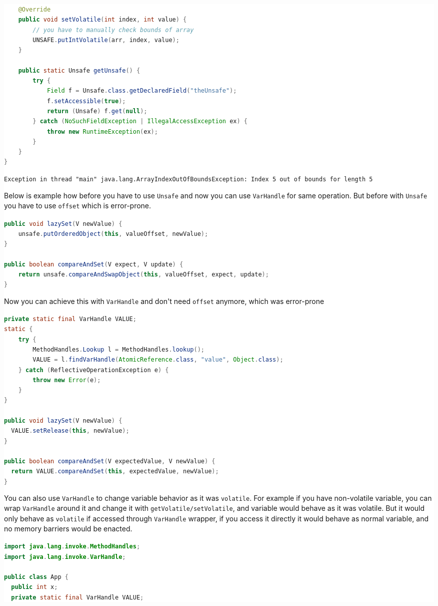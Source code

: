 ```java
    @Override
    public void setVolatile(int index, int value) {
        // you have to manually check bounds of array
        UNSAFE.putIntVolatile(arr, index, value);
    }

    public static Unsafe getUnsafe() {
        try {
            Field f = Unsafe.class.getDeclaredField("theUnsafe");
            f.setAccessible(true);
            return (Unsafe) f.get(null);
        } catch (NoSuchFieldException | IllegalAccessException ex) {
            throw new RuntimeException(ex);
        }
    }
}
```
```
Exception in thread "main" java.lang.ArrayIndexOutOfBoundsException: Index 5 out of bounds for length 5
```

Below is example how before you have to use `Unsafe` and now you can use `VarHandle` for same operation. But before with `Unsafe` you have to use `offset` which is error-prone.
```java
public void lazySet(V newValue) {
    unsafe.putOrderedObject(this, valueOffset, newValue);
}

public boolean compareAndSet(V expect, V update) {
    return unsafe.compareAndSwapObject(this, valueOffset, expect, update);
}
```
Now you can achieve this with `VarHandle` and don't need `offset` anymore, which was error-prone
```java
private static final VarHandle VALUE;
static {
    try {
        MethodHandles.Lookup l = MethodHandles.lookup();
        VALUE = l.findVarHandle(AtomicReference.class, "value", Object.class);
    } catch (ReflectiveOperationException e) {
        throw new Error(e);
    }
}

public void lazySet(V newValue) {
  VALUE.setRelease(this, newValue);
}

public boolean compareAndSet(V expectedValue, V newValue) {
  return VALUE.compareAndSet(this, expectedValue, newValue);
}
```
You can also use `VarHandle` to change variable behavior as it was `volatile`. For example if you have non-volatile variable, you can wrap `VarHandle` around it and change it with  `getVolatile/setVolatile`, and variable would behave as it was volatile. But it would only behave as `volatile` if accessed through `VarHandle` wrapper, if you access it directly it would behave as normal variable, and no memory barriers would be enacted.
```java
import java.lang.invoke.MethodHandles;
import java.lang.invoke.VarHandle;

public class App {
  public int x;
  private static final VarHandle VALUE;
```